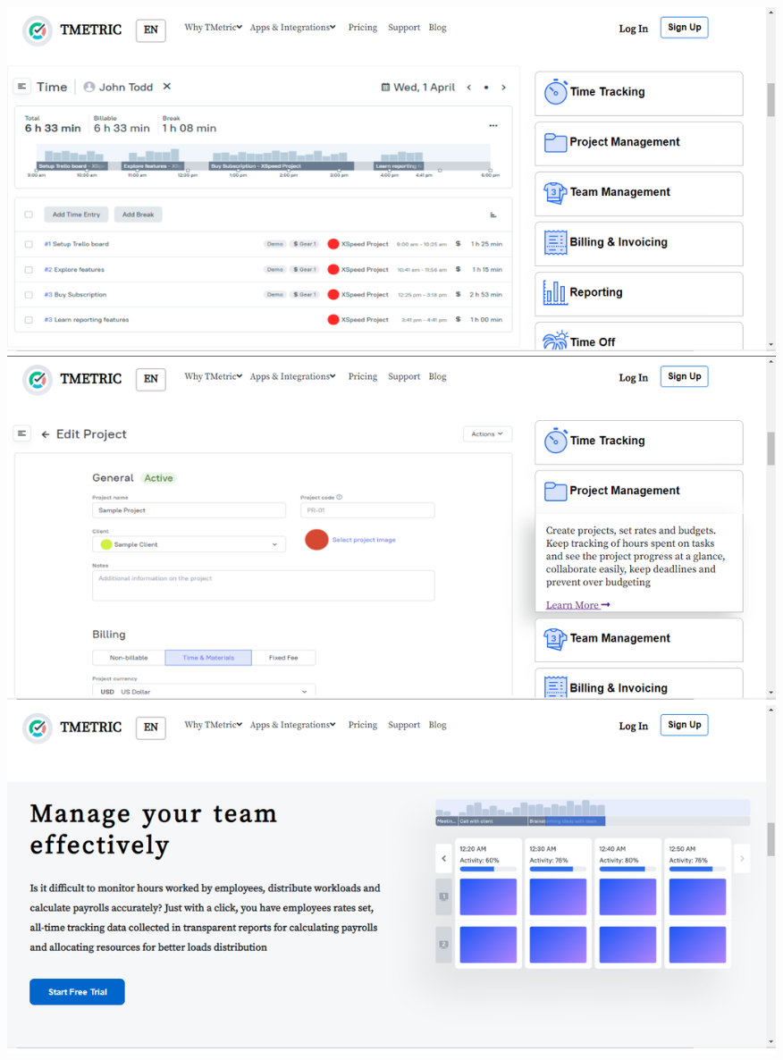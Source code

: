  <img width="929" alt="Screenshot (640)" src="ReadMeImg3.PNG">
 <img width="929" alt="Screenshot (640)" src="ReadMeImg4.PNG">
 <img width="929" alt="Screenshot (640)" src="ReadMeImg5.PNG">